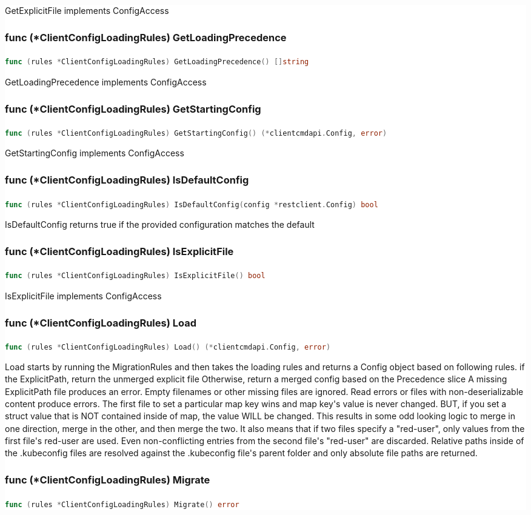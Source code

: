GetExplicitFile implements ConfigAccess

### func \(\*ClientConfigLoadingRules\) GetLoadingPrecedence

```go
func (rules *ClientConfigLoadingRules) GetLoadingPrecedence() []string
```

GetLoadingPrecedence implements ConfigAccess

### func \(\*ClientConfigLoadingRules\) GetStartingConfig

```go
func (rules *ClientConfigLoadingRules) GetStartingConfig() (*clientcmdapi.Config, error)
```

GetStartingConfig implements ConfigAccess

### func \(\*ClientConfigLoadingRules\) IsDefaultConfig

```go
func (rules *ClientConfigLoadingRules) IsDefaultConfig(config *restclient.Config) bool
```

IsDefaultConfig returns true if the provided configuration matches the default

### func \(\*ClientConfigLoadingRules\) IsExplicitFile

```go
func (rules *ClientConfigLoadingRules) IsExplicitFile() bool
```

IsExplicitFile implements ConfigAccess

### func \(\*ClientConfigLoadingRules\) Load

```go
func (rules *ClientConfigLoadingRules) Load() (*clientcmdapi.Config, error)
```

Load starts by running the MigrationRules and then takes the loading rules and returns a Config object based on following rules. if the ExplicitPath, return the unmerged explicit file Otherwise, return a merged config based on the Precedence slice A missing ExplicitPath file produces an error. Empty filenames or other missing files are ignored. Read errors or files with non\-deserializable content produce errors. The first file to set a particular map key wins and map key's value is never changed. BUT, if you set a struct value that is NOT contained inside of map, the value WILL be changed. This results in some odd looking logic to merge in one direction, merge in the other, and then merge the two. It also means that if two files specify a "red\-user", only values from the first file's red\-user are used.  Even non\-conflicting entries from the second file's "red\-user" are discarded. Relative paths inside of the .kubeconfig files are resolved against the .kubeconfig file's parent folder and only absolute file paths are returned.

### func \(\*ClientConfigLoadingRules\) Migrate

```go
func (rules *ClientConfigLoadingRules) Migrate() error
```
